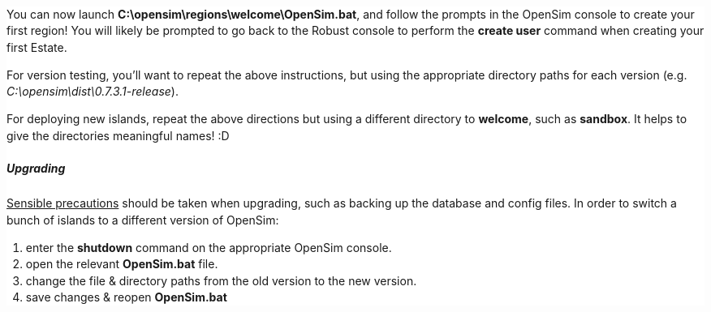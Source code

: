 You can now launch **C:\opensim\regions\welcome\OpenSim.bat**, and follow the prompts in the OpenSim console to create your first region! You will likely be prompted to go back to the Robust console to perform the **create user** command when creating your first Estate.

For version testing, you’ll want to repeat the above instructions, but using the appropriate directory paths for each version (e.g. *C:\opensim\dist\0.7.3.1-release*).

For deploying new islands, repeat the above directions but using a different directory to **welcome**, such as **sandbox**. It helps to give the directories meaningful names! :D

##### Upgrading

[Sensible precautions](http://opensimulator.org/wiki/Upgrading) should be taken when upgrading, such as backing up the database and config files. In order to switch a bunch of islands to a different version of OpenSim:

1. enter the **shutdown** command on the appropriate OpenSim console.
1. open the relevant **OpenSim.bat** file.
1. change the file & directory paths from the old version to the new version.
1. save changes & reopen **OpenSim.bat**
